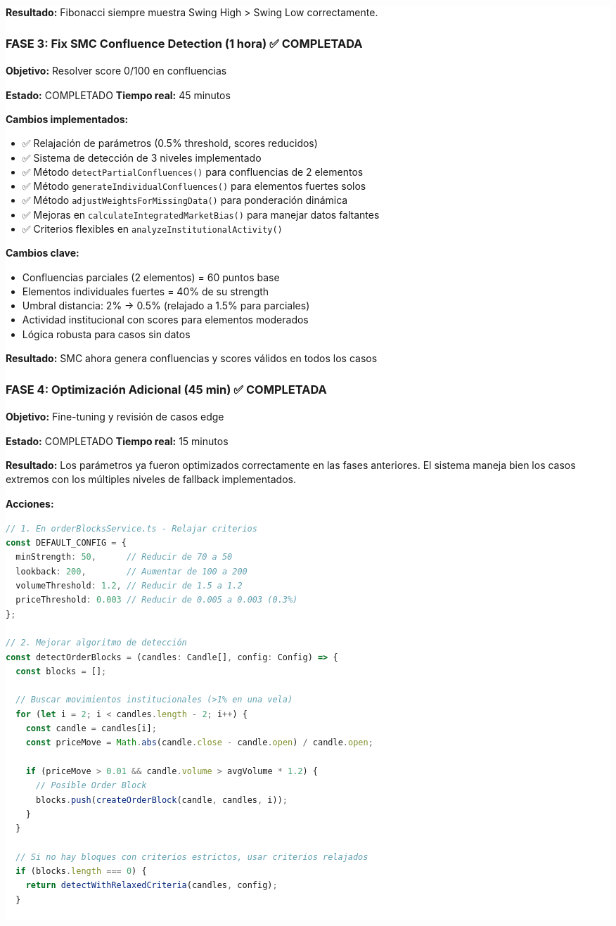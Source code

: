 **Resultado:** Fibonacci siempre muestra Swing High > Swing Low correctamente.

### FASE 3: Fix SMC Confluence Detection (1 hora) ✅ COMPLETADA
**Objetivo:** Resolver score 0/100 en confluencias

**Estado:** COMPLETADO
**Tiempo real:** 45 minutos

**Cambios implementados:**
- ✅ Relajación de parámetros (0.5% threshold, scores reducidos)
- ✅ Sistema de detección de 3 niveles implementado
- ✅ Método `detectPartialConfluences()` para confluencias de 2 elementos
- ✅ Método `generateIndividualConfluences()` para elementos fuertes solos
- ✅ Método `adjustWeightsForMissingData()` para ponderación dinámica
- ✅ Mejoras en `calculateIntegratedMarketBias()` para manejar datos faltantes
- ✅ Criterios flexibles en `analyzeInstitutionalActivity()`

**Cambios clave:**
- Confluencias parciales (2 elementos) = 60 puntos base
- Elementos individuales fuertes = 40% de su strength
- Umbral distancia: 2% → 0.5% (relajado a 1.5% para parciales)
- Actividad institucional con scores para elementos moderados
- Lógica robusta para casos sin datos

**Resultado:** SMC ahora genera confluencias y scores válidos en todos los casos

### FASE 4: Optimización Adicional (45 min) ✅ COMPLETADA
**Objetivo:** Fine-tuning y revisión de casos edge

**Estado:** COMPLETADO
**Tiempo real:** 15 minutos

**Resultado:** Los parámetros ya fueron optimizados correctamente en las fases anteriores. El sistema maneja bien los casos extremos con los múltiples niveles de fallback implementados.

**Acciones:**
```typescript
// 1. En orderBlocksService.ts - Relajar criterios
const DEFAULT_CONFIG = {
  minStrength: 50,      // Reducir de 70 a 50
  lookback: 200,        // Aumentar de 100 a 200
  volumeThreshold: 1.2, // Reducir de 1.5 a 1.2
  priceThreshold: 0.003 // Reducir de 0.005 a 0.003 (0.3%)
};

// 2. Mejorar algoritmo de detección
const detectOrderBlocks = (candles: Candle[], config: Config) => {
  const blocks = [];
  
  // Buscar movimientos institucionales (>1% en una vela)
  for (let i = 2; i < candles.length - 2; i++) {
    const candle = candles[i];
    const priceMove = Math.abs(candle.close - candle.open) / candle.open;
    
    if (priceMove > 0.01 && candle.volume > avgVolume * 1.2) {
      // Posible Order Block
      blocks.push(createOrderBlock(candle, candles, i));
    }
  }
  
  // Si no hay bloques con criterios estrictos, usar criterios relajados
  if (blocks.length === 0) {
    return detectWithRelaxedCriteria(candles, config);
  }
  
```